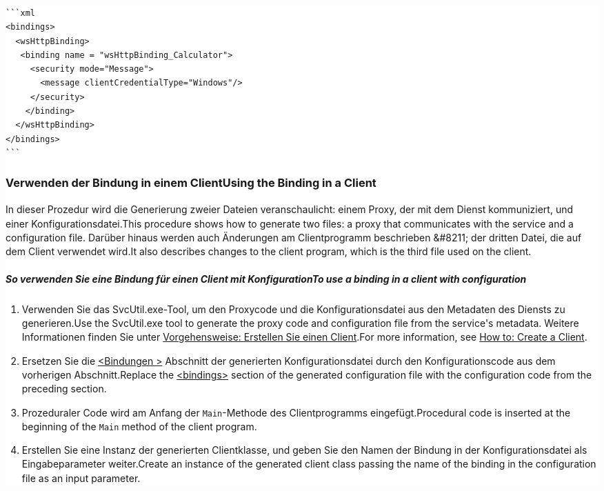     ```xml  
    <bindings>  
      <wsHttpBinding>  
       <binding name = "wsHttpBinding_Calculator">  
         <security mode="Message">  
           <message clientCredentialType="Windows"/>  
         </security>  
        </binding>  
      </wsHttpBinding>  
    </bindings>  
    ```  
  
### <a name="using-the-binding-in-a-client"></a><span data-ttu-id="c23b0-171">Verwenden der Bindung in einem Client</span><span class="sxs-lookup"><span data-stu-id="c23b0-171">Using the Binding in a Client</span></span>  
 <span data-ttu-id="c23b0-172">In dieser Prozedur wird die Generierung zweier Dateien veranschaulicht: einem Proxy, der mit dem Dienst kommuniziert, und einer Konfigurationsdatei.</span><span class="sxs-lookup"><span data-stu-id="c23b0-172">This procedure shows how to generate two files: a proxy that communicates with the service and a configuration file.</span></span> <span data-ttu-id="c23b0-173">Darüber hinaus werden auch Änderungen am Clientprogramm beschrieben &amp;#8211; der dritten Datei, die auf dem Client verwendet wird.</span><span class="sxs-lookup"><span data-stu-id="c23b0-173">It also describes changes to the client program, which is the third file used on the client.</span></span>  
  
##### <a name="to-use-a-binding-in-a-client-with-configuration"></a><span data-ttu-id="c23b0-174">So verwenden Sie eine Bindung für einen Client mit Konfiguration</span><span class="sxs-lookup"><span data-stu-id="c23b0-174">To use a binding in a client with configuration</span></span>  
  
1.  <span data-ttu-id="c23b0-175">Verwenden Sie das SvcUtil.exe-Tool, um den Proxycode und die Konfigurationsdatei aus den Metadaten des Diensts zu generieren.</span><span class="sxs-lookup"><span data-stu-id="c23b0-175">Use the SvcUtil.exe tool to generate the proxy code and configuration file from the service's metadata.</span></span> <span data-ttu-id="c23b0-176">Weitere Informationen finden Sie unter [Vorgehensweise: Erstellen Sie einen Client](../../../docs/framework/wcf/how-to-create-a-wcf-client.md).</span><span class="sxs-lookup"><span data-stu-id="c23b0-176">For more information, see [How to: Create a Client](../../../docs/framework/wcf/how-to-create-a-wcf-client.md).</span></span>  
  
2.  <span data-ttu-id="c23b0-177">Ersetzen Sie die [ \<Bindungen >](../../../docs/framework/configure-apps/file-schema/wcf/bindings.md) Abschnitt der generierten Konfigurationsdatei durch den Konfigurationscode aus dem vorherigen Abschnitt.</span><span class="sxs-lookup"><span data-stu-id="c23b0-177">Replace the [\<bindings>](../../../docs/framework/configure-apps/file-schema/wcf/bindings.md) section of the generated configuration file with the configuration code from the preceding section.</span></span>  
  
3.  <span data-ttu-id="c23b0-178">Prozeduraler Code wird am Anfang der `Main`-Methode des Clientprogramms eingefügt.</span><span class="sxs-lookup"><span data-stu-id="c23b0-178">Procedural code is inserted at the beginning of the `Main` method of the client program.</span></span>  
  
4.  <span data-ttu-id="c23b0-179">Erstellen Sie eine Instanz der generierten Clientklasse, und geben Sie den Namen der Bindung in der Konfigurationsdatei als Eingabeparameter weiter.</span><span class="sxs-lookup"><span data-stu-id="c23b0-179">Create an instance of the generated client class passing the name of the binding in the configuration file as an input parameter.</span></span>  
  